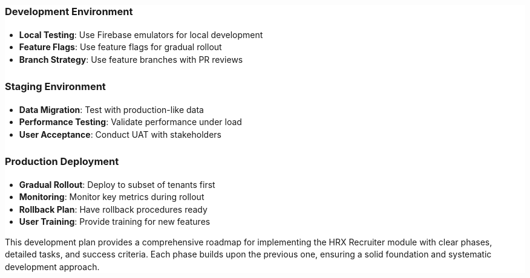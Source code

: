 ### **Development Environment**
- **Local Testing**: Use Firebase emulators for local development
- **Feature Flags**: Use feature flags for gradual rollout
- **Branch Strategy**: Use feature branches with PR reviews

### **Staging Environment**
- **Data Migration**: Test with production-like data
- **Performance Testing**: Validate performance under load
- **User Acceptance**: Conduct UAT with stakeholders

### **Production Deployment**
- **Gradual Rollout**: Deploy to subset of tenants first
- **Monitoring**: Monitor key metrics during rollout
- **Rollback Plan**: Have rollback procedures ready
- **User Training**: Provide training for new features

This development plan provides a comprehensive roadmap for implementing the HRX Recruiter module with clear phases, detailed tasks, and success criteria. Each phase builds upon the previous one, ensuring a solid foundation and systematic development approach.
